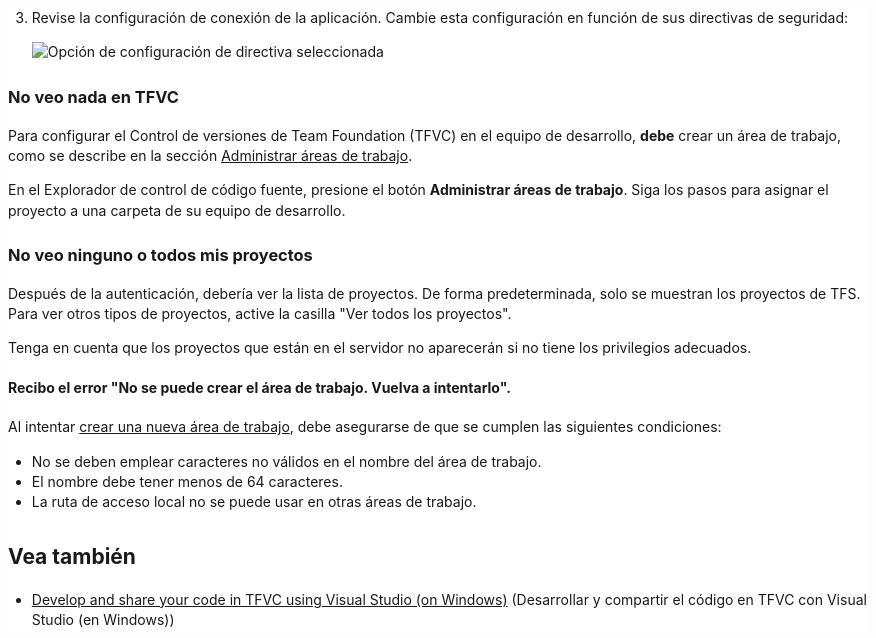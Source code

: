 3. Revise la configuración de conexión de la aplicación. Cambie esta configuración en función de sus directivas de seguridad:

    ![Opción de configuración de directiva seleccionada](media/tfvc-auth.png)

### <a name="i-do-not-see-anything-in-tfvc"></a>No veo nada en TFVC

Para configurar el Control de versiones de Team Foundation (TFVC) en el equipo de desarrollo, **debe** crear un área de trabajo, como se describe en la sección [Administrar áreas de trabajo](#managing-workspaces).

En el Explorador de control de código fuente, presione el botón **Administrar áreas de trabajo**. Siga los pasos para asignar el proyecto a una carpeta de su equipo de desarrollo.

### <a name="i-do-not-see-any--all-of-my-projects"></a>No veo ninguno o todos mis proyectos

Después de la autenticación, debería ver la lista de proyectos. De forma predeterminada, solo se muestran los proyectos de TFS. Para ver otros tipos de proyectos, active la casilla "Ver todos los proyectos".

Tenga en cuenta que los proyectos que están en el servidor no aparecerán si no tiene los privilegios adecuados.

#### <a name="i-am-getting-the-error-cannot-create-the-workspace-please-try-again"></a>Recibo el error "No se puede crear el área de trabajo. Vuelva a intentarlo".

Al intentar [crear una nueva área de trabajo](#creating-a-new-workspace), debe asegurarse de que se cumplen las siguientes condiciones:

- No se deben emplear caracteres no válidos en el nombre del área de trabajo.
- El nombre debe tener menos de 64 caracteres.
- La ruta de acceso local no se puede usar en otras áreas de trabajo.

## <a name="see-also"></a>Vea también

- [Develop and share your code in TFVC using Visual Studio (on Windows)](/azure/devops/repos/tfvc/share-your-code-in-tfvc-vs) (Desarrollar y compartir el código en TFVC con Visual Studio (en Windows))